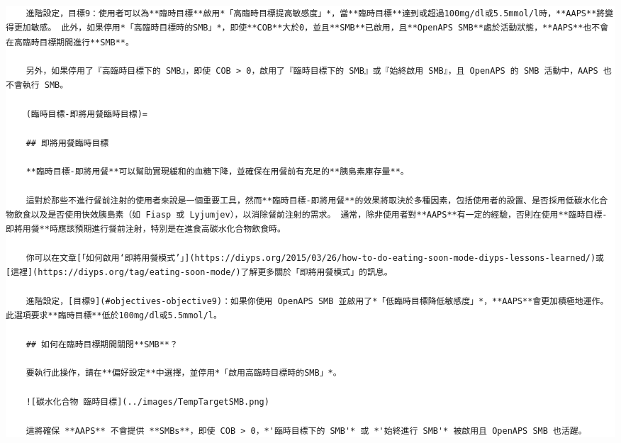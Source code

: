         進階設定，目標9：使用者可以為**臨時目標**啟用*「高臨時目標提高敏感度」*，當**臨時目標**達到或超過100mg/dl或5.5mmol/l時，**AAPS**將變得更加敏感。 此外，如果停用*「高臨時目標時的SMB」*，即使**COB**大於0，並且**SMB**已啟用，且**OpenAPS SMB**處於活動狀態，**AAPS**也不會在高臨時目標期間進行**SMB**。
        
        另外，如果停用了『高臨時目標下的 SMB』，即使 COB > 0，啟用了『臨時目標下的 SMB』或『始終啟用 SMB』，且 OpenAPS 的 SMB 活動中，AAPS 也不會執行 SMB。
        
        (臨時目標-即將用餐臨時目標)=
        
        ## 即將用餐臨時目標
        
        **臨時目標-即將用餐**可以幫助實現緩和的血糖下降，並確保在用餐前有充足的**胰島素庫存量**。
        
        這對於那些不進行餐前注射的使用者來說是一個重要工具，然而**臨時目標-即將用餐**的效果將取決於多種因素，包括使用者的設置、是否採用低碳水化合物飲食以及是否使用快效胰島素（如 Fiasp 或 Lyjumjev），以消除餐前注射的需求。 通常，除非使用者對**AAPS**有一定的經驗，否則在使用**臨時目標-即將用餐**時應該預期進行餐前注射，特別是在進食高碳水化合物飲食時。
        
        你可以在文章[「如何啟用‘即將用餐模式’」](https://diyps.org/2015/03/26/how-to-do-eating-soon-mode-diyps-lessons-learned/)或[這裡](https://diyps.org/tag/eating-soon-mode/)了解更多關於「即將用餐模式」的訊息。
        
        進階設定，[目標9](#objectives-objective9)：如果你使用 OpenAPS SMB 並啟用了*「低臨時目標降低敏感度」*，**AAPS**會更加積極地運作。 此選項要求**臨時目標**低於100mg/dl或5.5mmol/l。
        
        ## 如何在臨時目標期間關閉**SMB**？
        
        要執行此操作，請在**偏好設定**中選擇，並停用*「啟用高臨時目標時的SMB」*。
        
        ![碳水化合物 臨時目標](../images/TempTargetSMB.png)
        
        這將確保 **AAPS** 不會提供 **SMBs**，即使 COB > 0，*'臨時目標下的 SMB'* 或 *'始終進行 SMB'* 被啟用且 OpenAPS SMB 也活躍。